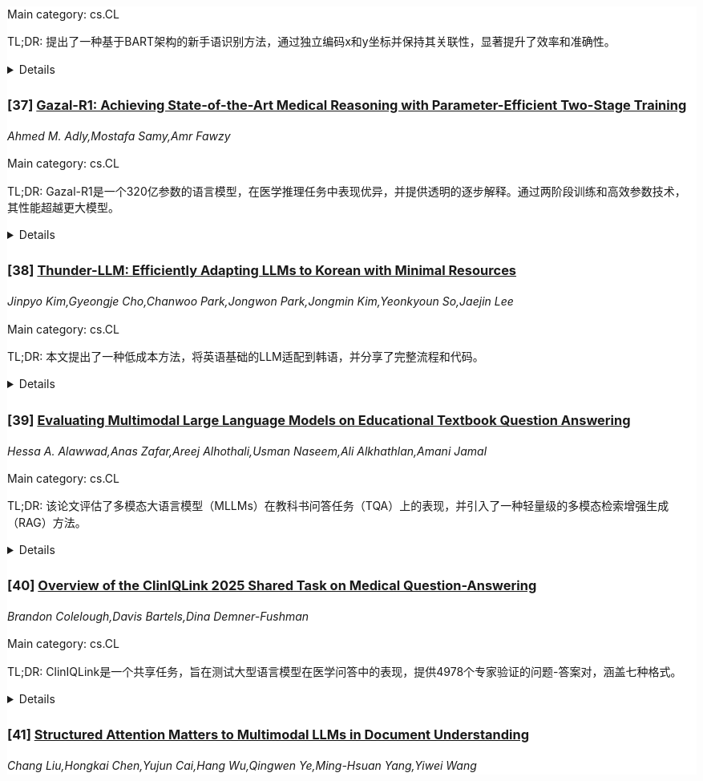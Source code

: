 Main category: cs.CL

TL;DR: 提出了一种基于BART架构的新手语识别方法，通过独立编码x和y坐标并保持其关联性，显著提升了效率和准确性。


<details><summary>Details</summary></details>


### [37] [Gazal-R1: Achieving State-of-the-Art Medical Reasoning with Parameter-Efficient Two-Stage Training](https://arxiv.org/abs/2506.21594)
*Ahmed M. Adly,Mostafa Samy,Amr Fawzy*

Main category: cs.CL

TL;DR: Gazal-R1是一个320亿参数的语言模型，在医学推理任务中表现优异，并提供透明的逐步解释。通过两阶段训练和高效参数技术，其性能超越更大模型。


<details><summary>Details</summary></details>


### [38] [Thunder-LLM: Efficiently Adapting LLMs to Korean with Minimal Resources](https://arxiv.org/abs/2506.21595)
*Jinpyo Kim,Gyeongje Cho,Chanwoo Park,Jongwon Park,Jongmin Kim,Yeonkyoun So,Jaejin Lee*

Main category: cs.CL

TL;DR: 本文提出了一种低成本方法，将英语基础的LLM适配到韩语，并分享了完整流程和代码。


<details><summary>Details</summary></details>


### [39] [Evaluating Multimodal Large Language Models on Educational Textbook Question Answering](https://arxiv.org/abs/2506.21596)
*Hessa A. Alawwad,Anas Zafar,Areej Alhothali,Usman Naseem,Ali Alkhathlan,Amani Jamal*

Main category: cs.CL

TL;DR: 该论文评估了多模态大语言模型（MLLMs）在教科书问答任务（TQA）上的表现，并引入了一种轻量级的多模态检索增强生成（RAG）方法。


<details><summary>Details</summary></details>


### [40] [Overview of the ClinIQLink 2025 Shared Task on Medical Question-Answering](https://arxiv.org/abs/2506.21597)
*Brandon Colelough,Davis Bartels,Dina Demner-Fushman*

Main category: cs.CL

TL;DR: ClinIQLink是一个共享任务，旨在测试大型语言模型在医学问答中的表现，提供4978个专家验证的问题-答案对，涵盖七种格式。


<details><summary>Details</summary></details>


### [41] [Structured Attention Matters to Multimodal LLMs in Document Understanding](https://arxiv.org/abs/2506.21600)
*Chang Liu,Hongkai Chen,Yujun Cai,Hang Wu,Qingwen Ye,Ming-Hsuan Yang,Yiwei Wang*
